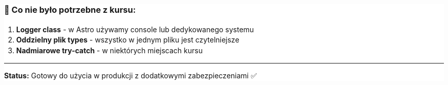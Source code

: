 ### 🔧 Co nie było potrzebne z kursu:

1. **Logger class** - w Astro używamy console lub dedykowanego systemu
2. **Oddzielny plik types** - wszystko w jednym pliku jest czytelniejsze
3. **Nadmiarowe try-catch** - w niektórych miejscach kursu

---

**Status:** Gotowy do użycia w produkcji z dodatkowymi zabezpieczeniami ✅

